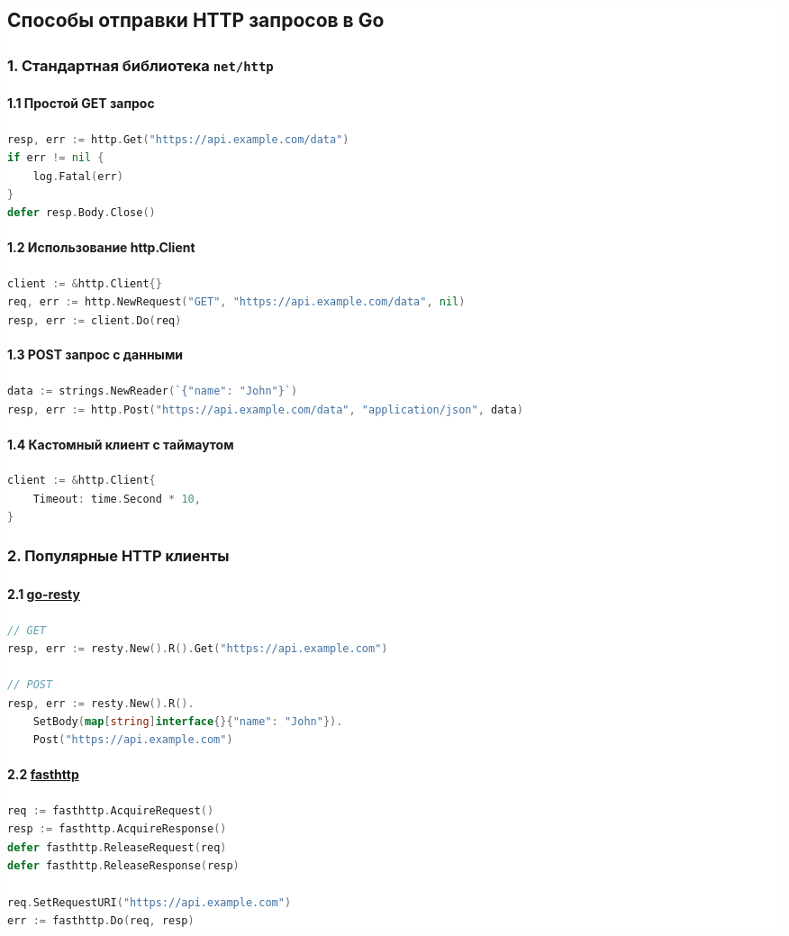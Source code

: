 ## Способы отправки HTTP запросов в Go

### 1. Стандартная библиотека `net/http`

#### 1.1 Простой GET запрос
```go
resp, err := http.Get("https://api.example.com/data")
if err != nil {
    log.Fatal(err)
}
defer resp.Body.Close()
```

#### 1.2 Использование http.Client
```go
client := &http.Client{}
req, err := http.NewRequest("GET", "https://api.example.com/data", nil)
resp, err := client.Do(req)
```

#### 1.3 POST запрос с данными
```go
data := strings.NewReader(`{"name": "John"}`)
resp, err := http.Post("https://api.example.com/data", "application/json", data)
```

#### 1.4 Кастомный клиент с таймаутом
```go
client := &http.Client{
    Timeout: time.Second * 10,
}
```

### 2. Популярные HTTP клиенты

#### 2.1 [go-resty](https://github.com/go-resty/resty)
```go
// GET
resp, err := resty.New().R().Get("https://api.example.com")

// POST
resp, err := resty.New().R().
    SetBody(map[string]interface{}{"name": "John"}).
    Post("https://api.example.com")
```

#### 2.2 [fasthttp](https://github.com/valyala/fasthttp)
```go
req := fasthttp.AcquireRequest()
resp := fasthttp.AcquireResponse()
defer fasthttp.ReleaseRequest(req)
defer fasthttp.ReleaseResponse(resp)

req.SetRequestURI("https://api.example.com")
err := fasthttp.Do(req, resp)
```

